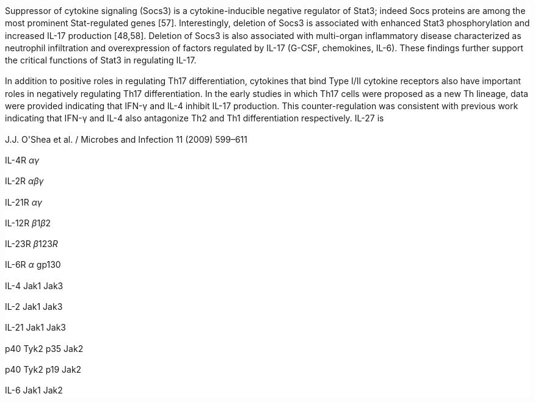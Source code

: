 Suppressor of cytokine signaling (Socs3) is a cytokine-inducible negative regulator of Stat3; indeed Socs proteins are among the most prominent Stat-regulated genes [57]. Interestingly, deletion of Socs3 is associated with enhanced Stat3 phosphorylation and increased IL-17 production [48,58]. Deletion of Socs3 is also associated with multi-organ inflammatory disease characterized as neutrophil infiltration and overexpression of factors regulated by IL-17 (G-CSF, chemokines, IL-6). These findings further support the critical functions of Stat3 in regulating IL-17.

In addition to positive roles in regulating Th17 differentiation, cytokines that bind Type I/II cytokine receptors also have important roles in negatively regulating Th17 differentiation. In the early studies in which Th17 cells were proposed as a new Th lineage, data were provided indicating that IFN-γ and IL-4 inhibit IL-17 production. This counter-regulation was consistent with previous work indicating that IFN-γ and IL-4 also antagonize Th2 and Th1 differentiation respectively. IL-27 is

J.J. O'Shea et al. / Microbes and Infection 11 (2009) 599–611

IL-4R
$\alpha \gamma$

IL-2R
$\alpha \beta \gamma$

IL-21R
$\alpha \gamma$

IL-12R
$\beta 1 \beta 2$

IL-23R
$\beta 1 23 R$

IL-6R
$\alpha$ gp130

IL-4
Jak1
Jak3

IL-2
Jak1
Jak3

IL-21
Jak1
Jak3

p40
Tyk2
p35
Jak2

p40
Tyk2
p19
Jak2

IL-6
Jak1
Jak2
